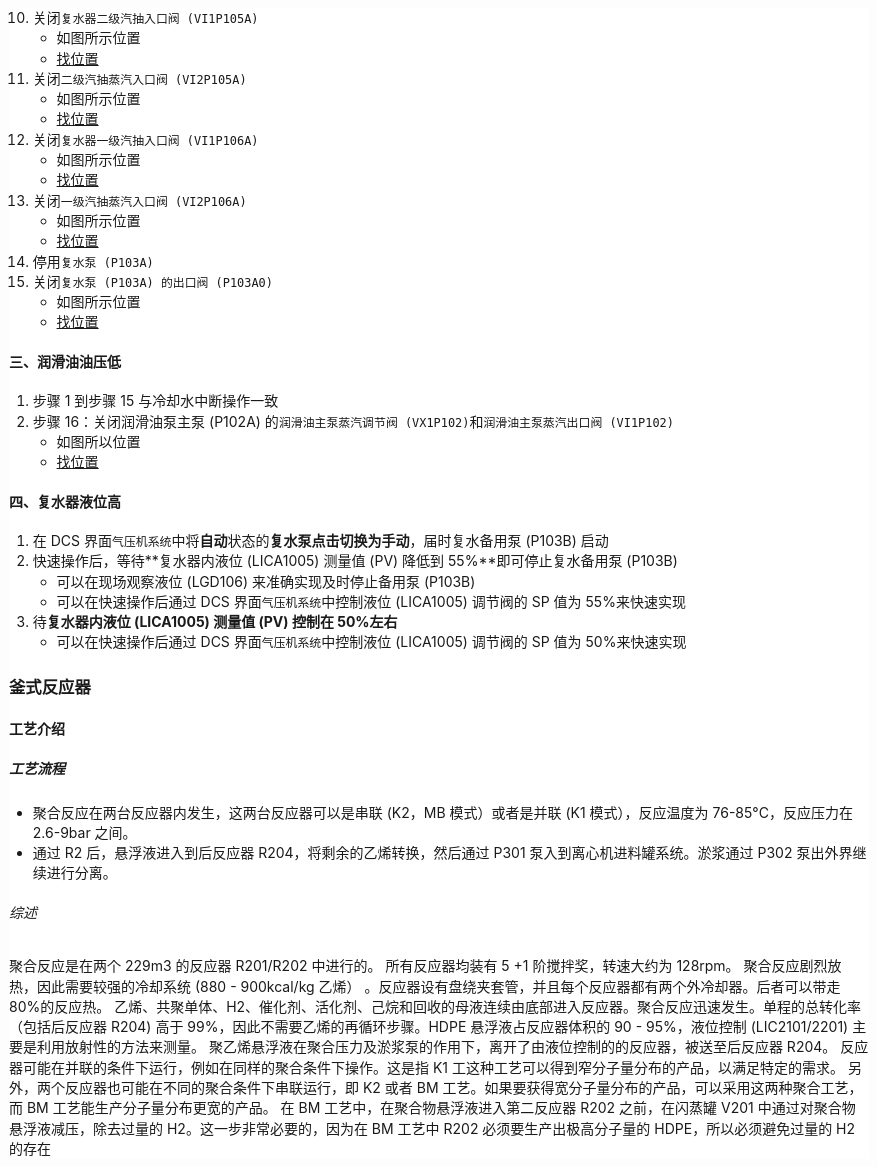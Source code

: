 10. 关闭`复水器二级汽抽入口阀 (VI1P105A)`
    - 如图所示位置
    - [找位置](http://qiniu.yeshan-taoist.cn/20230516100317.png)
11. 关闭`二级汽抽蒸汽入口阀 (VI2P105A)`
    - 如图所示位置
    - [找位置](http://qiniu.yeshan-taoist.cn/20230516100843.png)
12. 关闭`复水器一级汽抽入口阀 (VI1P106A)`
    - 如图所示位置
    - [找位置](http://qiniu.yeshan-taoist.cn/20230516101106.png)
13. 关闭`一级汽抽蒸汽入口阀 (VI2P106A)`
    - 如图所示位置
    - [找位置](http://qiniu.yeshan-taoist.cn/20230516101726.png)
14. 停用`复水泵 (P103A)`
15. 关闭`复水泵 (P103A) 的出口阀 (P103A0)`
    - 如图所示位置
    - [找位置](http://qiniu.yeshan-taoist.cn/20230516102627.png)

#### 三、润滑油油压低

1. 步骤 1 到步骤 15 与冷却水中断操作一致
2. 步骤 16：关闭润滑油泵主泵 (P102A) 的`润滑油主泵蒸汽调节阀 (VX1P102)`和`润滑油主泵蒸汽出口阀 (VI1P102)`
   - 如图所以位置
   - [找位置](http://qiniu.yeshan-taoist.cn/20230516113939.png)

#### 四、复水器液位高

1. 在 DCS 界面`气压机系统`中将**自动**状态的**复水泵点击切换为手动**，届时复水备用泵 (P103B) 启动
2. 快速操作后，等待**复水器内液位 (LICA1005) 测量值 (PV) 降低到 55%**即可停止复水备用泵 (P103B)
   - 可以在现场观察液位 (LGD106) 来准确实现及时停止备用泵 (P103B)
   - 可以在快速操作后通过 DCS 界面`气压机系统`中控制液位 (LICA1005) 调节阀的 SP 值为 55%来快速实现
3. 待**复水器内液位 (LICA1005) 测量值 (PV) 控制在 50%左右**
   - 可以在快速操作后通过 DCS 界面`气压机系统`中控制液位 (LICA1005) 调节阀的 SP 值为 50%来快速实现

### 釜式反应器

#### 工艺介绍

##### 工艺流程

- 聚合反应在两台反应器内发生，这两台反应器可以是串联 (K2，MB 模式）或者是并联 (K1 模式），反应温度为 76-85°C，反应压力在 2.6-9bar 之间。
- 通过 R2 后，悬浮液进入到后反应器 R204，将剩余的乙烯转换，然后通过 P301 泵入到离心机进料罐系统。淤浆通过 P302 泵出外界继续进行分离。

###### 综述

聚合反应是在两个 229m3 的反应器 R201/R202 中进行的。
所有反应器均装有 5 +1 阶搅拌奖，转速大约为 128rpm。
聚合反应剧烈放热，因此需要较强的冷却系统 (880 - 900kcal/kg 乙烯） 。反应器设有盘绕夹套管，并且每个反应器都有两个外冷却器。后者可以带走 80%的反应热。
乙烯、共聚单体、H2、催化剂、活化剂、己烷和回收的母液连续由底部进入反应器。聚合反应迅速发生。单程的总转化率 （包括后反应器 R204) 高于 99%，因此不需要乙烯的再循环步骤。HDPE 悬浮液占反应器体积的 90 - 95%，液位控制 (LIC2101/2201) 主要是利用放射性的方法来测量。
聚乙烯悬浮液在聚合压力及淤浆泵的作用下，离开了由液位控制的的反应器，被送至后反应器 R204。
反应器可能在并联的条件下运行，例如在同样的聚合条件下操作。这是指 K1 工这种工艺可以得到窄分子量分布的产品，以满足特定的需求。
另外，两个反应器也可能在不同的聚合条件下串联运行，即 K2 或者 BM 工艺。如果要获得宽分子量分布的产品，可以采用这两种聚合工艺，而 BM 工艺能生产分子量分布更宽的产品。
在 BM 工艺中，在聚合物悬浮液进入第二反应器 R202 之前，在闪蒸罐 V201 中通过对聚合物悬浮液减压，除去过量的 H2。这一步非常必要的，因为在 BM 工艺中 R202 必须要生产出极高分子量的 HDPE，所以必须避免过量的 H2 的存在
